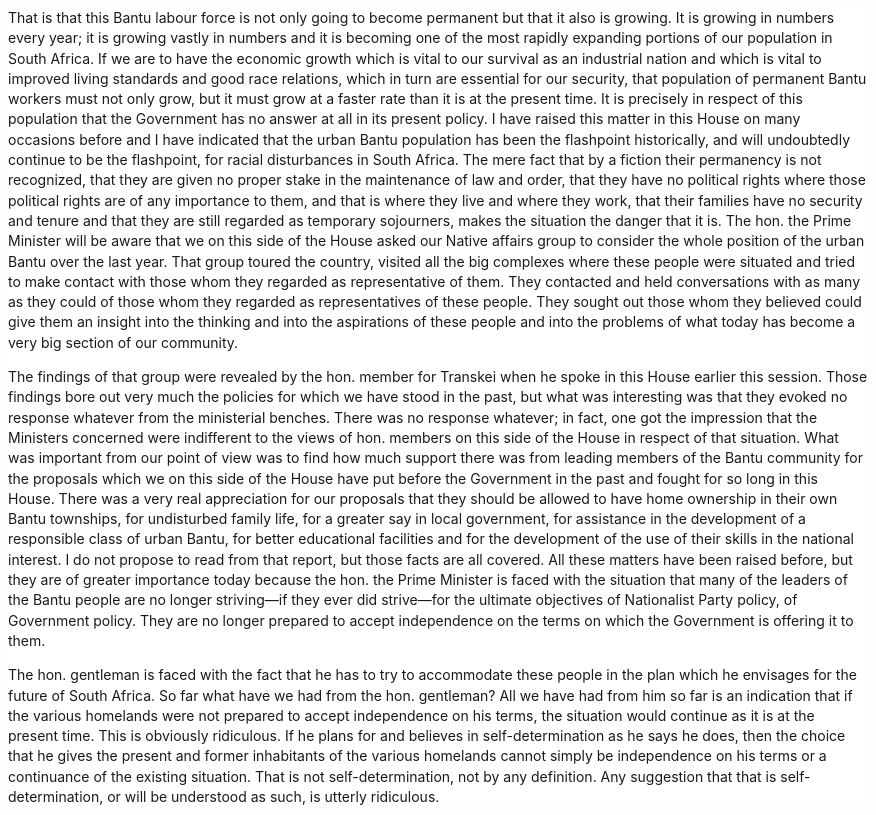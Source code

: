 <p>That is that this Bantu labour force is not only going to become permanent but that it also is growing. It is growing in numbers every year; it is growing vastly in numbers and it is becoming one of the most rapidly expanding portions of our population in South Africa. If we are to have the economic growth which is vital to our survival as an industrial nation and which is vital to improved living standards and good race relations, which in turn are essential for our security, that population of permanent Bantu workers must not only grow, but it must grow at a faster rate than it is at the present time. It is precisely in respect of this population that the Government has no answer at all in its present policy. I have raised this matter in this House on many occasions before and I have indicated that the urban Bantu population has been the flashpoint historically, and will undoubtedly continue to be the flashpoint, for racial disturbances in South Africa. The mere fact that by a fiction their permanency is not recognized, that they are given no proper stake in the maintenance of law and order, that they have no political rights where those political rights are of any importance to them, and that is where they live and where they work, that their families have no security and tenure and that they are still regarded as temporary sojourners, makes the situation the danger that it is. The hon. the Prime Minister will be aware that we on this side of the House asked our Native affairs group to consider the whole position of the urban Bantu over the last year. That group toured the country, visited all the big complexes where these people were situated and tried to make contact with those whom they regarded as representative of them. They contacted and held conversations with as many as they could of those whom they regarded as representatives of these people. They sought out those whom they believed could give them an insight into the thinking <span class="col_4893-4894" refersTo="page_1000"/>and into the aspirations of these people and into the problems of what today has become a very big section of our community.</p>

<p>The findings of that group were revealed by the hon. member for Transkei when he spoke in this House earlier this session. Those findings bore out very much the policies for which we have stood in the past, but what was interesting was that they evoked no response whatever from the ministerial benches. There was no response whatever; in fact, one got the impression that the Ministers concerned were indifferent to the views of hon. members on this side of the House in respect of that situation. What was important from our point of view was to find how much support there was from leading members of the Bantu community for the proposals which we on this side of the House have put before the Government in the past and fought for so long in this House. There was a very real appreciation for our proposals that they should be allowed to have home ownership in their own Bantu townships, for undisturbed family life, for a greater say in local government, for assistance in the development of a responsible class of urban Bantu, for better educational facilities and for the development of the use of their skills in the national interest. I do not propose to read from that report, but those facts are all covered. All these matters have been raised before, but they are of greater importance today because the hon. the Prime Minister is faced with the situation that many of the leaders of the Bantu people are no longer striving&#x2014;if they ever did strive&#x2014;for the ultimate objectives of Nationalist Party policy, of Government policy. They are no longer prepared to accept independence on the terms on which the Government is offering it to them.</p>

<p>The hon. gentleman is faced with the fact that he has to try to accommodate these people in the plan which he envisages for the future of South Africa. So far what have we had from the hon. gentleman&#x003F; All we have had from him so far is an indication that if the various homelands were not prepared to accept independence on his terms, the situation would continue as it is at the present time. This is obviously ridiculous. If he plans for and believes in self-determination as he says he does, then the choice that he gives the present and former inhabitants of the various homelands cannot simply be independence on his terms or a continuance of the existing situation. That is not self-determination, not by any definition. Any suggestion that that is self-determination, or will be understood as such, is utterly ridiculous.</p>

</speech>

